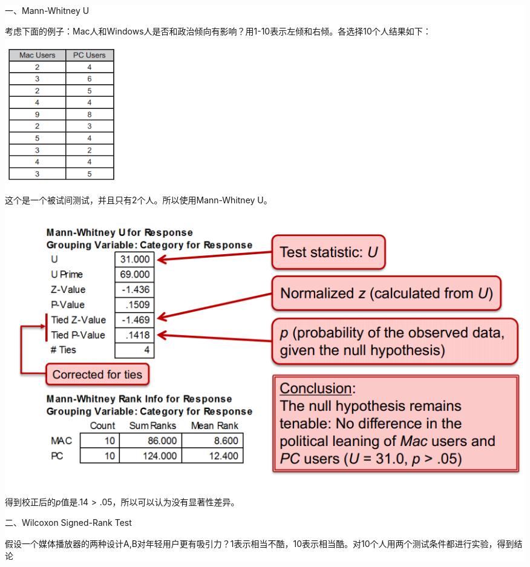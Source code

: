 一、Mann-Whitney U

考虑下面的例子：Mac人和Windows人是否和政治倾向有影响？用1-10表示左倾和右倾。各选择10个人结果如下：

<img src="HCI.assets/image-20210427191425815.png" alt="image-20210427191425815" style="zoom:80%;" />

这个是一个被试间测试，并且只有2个人。所以使用Mann-Whitney U。

![image-20210427192339532](HCI.assets/image-20210427192339532.png)

得到校正后的$p$值是$.14>.05$，所以可以认为没有显著性差异。

二、Wilcoxon Signed-Rank Test

假设一个媒体播放器的两种设计A,B对年轻用户更有吸引力？1表示相当不酷，10表示相当酷。对10个人用两个测试条件都进行实验，得到结论
